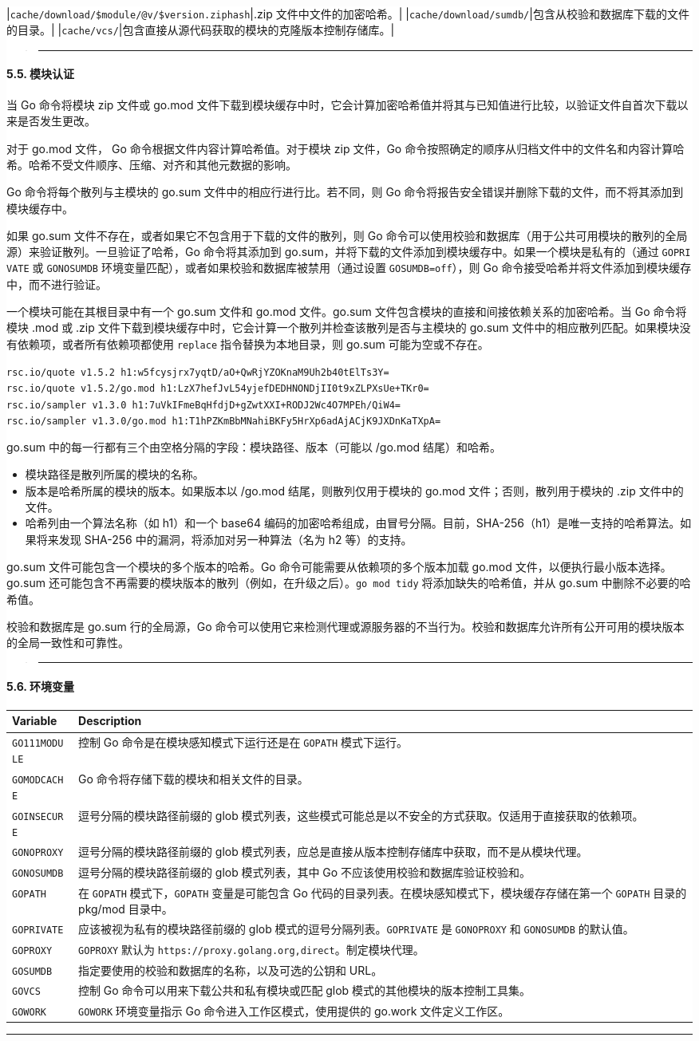 |`cache/download/$module/@v/$version.ziphash`|.zip 文件中文件的加密哈希。|
|`cache/download/sumdb/`|包含从校验和数据库下载的文件的目录。|
|`cache/vcs/`|包含直接从源代码获取的模块的克隆版本控制存储库。|


>---
#### 5.5. 模块认证

当 Go 命令将模块 zip 文件或 go.mod 文件下载到模块缓存中时，它会计算加密哈希值并将其与已知值进行比较，以验证文件自首次下载以来是否发生更改。

对于 go.mod 文件， Go 命令根据文件内容计算哈希值。对于模块 zip 文件，Go 命令按照确定的顺序从归档文件中的文件名和内容计算哈希。哈希不受文件顺序、压缩、对齐和其他元数据的影响。

Go 命令将每个散列与主模块的 go.sum 文件中的相应行进行比。若不同，则 Go 命令将报告安全错误并删除下载的文件，而不将其添加到模块缓存中。

如果 go.sum 文件不存在，或者如果它不包含用于下载的文件的散列，则 Go 命令可以使用校验和数据库（用于公共可用模块的散列的全局源）来验证散列。一旦验证了哈希，Go 命令将其添加到 go.sum，并将下载的文件添加到模块缓存中。如果一个模块是私有的（通过 `GOPRIVATE` 或 `GONOSUMDB` 环境变量匹配），或者如果校验和数据库被禁用（通过设置 `GOSUMDB=off`），则 Go 命令接受哈希并将文件添加到模块缓存中，而不进行验证。

一个模块可能在其根目录中有一个 go.sum 文件和 go.mod 文件。go.sum 文件包含模块的直接和间接依赖关系的加密哈希。当 Go 命令将模块 .mod 或 .zip 文件下载到模块缓存中时，它会计算一个散列并检查该散列是否与主模块的 go.sum 文件中的相应散列匹配。如果模块没有依赖项，或者所有依赖项都使用 `replace` 指令替换为本地目录，则 go.sum 可能为空或不存在。

```go.sum
rsc.io/quote v1.5.2 h1:w5fcysjrx7yqtD/aO+QwRjYZOKnaM9Uh2b40tElTs3Y=
rsc.io/quote v1.5.2/go.mod h1:LzX7hefJvL54yjefDEDHNONDjII0t9xZLPXsUe+TKr0=
rsc.io/sampler v1.3.0 h1:7uVkIFmeBqHfdjD+gZwtXXI+RODJ2Wc4O7MPEh/QiW4=
rsc.io/sampler v1.3.0/go.mod h1:T1hPZKmBbMNahiBKFy5HrXp6adAjACjK9JXDnKaTXpA=
```

go.sum 中的每一行都有三个由空格分隔的字段：模块路径、版本（可能以 /go.mod 结尾）和哈希。
- 模块路径是散列所属的模块的名称。
- 版本是哈希所属的模块的版本。如果版本以 /go.mod 结尾，则散列仅用于模块的 go.mod 文件；否则，散列用于模块的 .zip 文件中的文件。
- 哈希列由一个算法名称（如 h1）和一个 base64 编码的加密哈希组成，由冒号分隔。目前，SHA-256（h1）是唯一支持的哈希算法。如果将来发现 SHA-256 中的漏洞，将添加对另一种算法（名为 h2 等）的支持。

go.sum 文件可能包含一个模块的多个版本的哈希。Go 命令可能需要从依赖项的多个版本加载 go.mod 文件，以便执行最小版本选择。go.sum 还可能包含不再需要的模块版本的散列（例如，在升级之后）。`go mod tidy` 将添加缺失的哈希值，并从 go.sum 中删除不必要的哈希值。

校验和数据库是 go.sum 行的全局源，Go 命令可以使用它来检测代理或源服务器的不当行为。校验和数据库允许所有公开可用的模块版本的全局一致性和可靠性。

>---
#### 5.6. 环境变量

|Variable|Description|
|:--|:--|
|`GO111MODULE`|控制 Go 命令是在模块感知模式下运行还是在 `GOPATH` 模式下运行。|
|`GOMODCACHE`|Go 命令将存储下载的模块和相关文件的目录。|
|`GOINSECURE`|逗号分隔的模块路径前缀的 glob 模式列表，这些模式可能总是以不安全的方式获取。仅适用于直接获取的依赖项。
`GONOPROXY`|逗号分隔的模块路径前缀的 glob 模式列表，应总是直接从版本控制存储库中获取，而不是从模块代理。|
|`GONOSUMDB`|逗号分隔的模块路径前缀的 glob 模式列表，其中 Go 不应该使用校验和数据库验证校验和。|
|`GOPATH`|在 `GOPATH` 模式下，`GOPATH` 变量是可能包含 Go 代码的目录列表。在模块感知模式下，模块缓存存储在第一个 `GOPATH` 目录的 pkg/mod 目录中。|
|`GOPRIVATE`|应该被视为私有的模块路径前缀的 glob 模式的逗号分隔列表。`GOPRIVATE` 是 `GONOPROXY` 和 `GONOSUMDB` 的默认值。|
|`GOPROXY`|`GOPROXY` 默认为 `https://proxy.golang.org,direct`。制定模块代理。 |
|`GOSUMDB`|指定要使用的校验和数据库的名称，以及可选的公钥和 URL。|
|`GOVCS`|控制 Go 命令可以用来下载公共和私有模块或匹配 glob 模式的其他模块的版本控制工具集。|
|`GOWORK`|`GOWORK` 环境变量指示 Go 命令进入工作区模式，使用提供的 go.work 文件定义工作区。|

---
